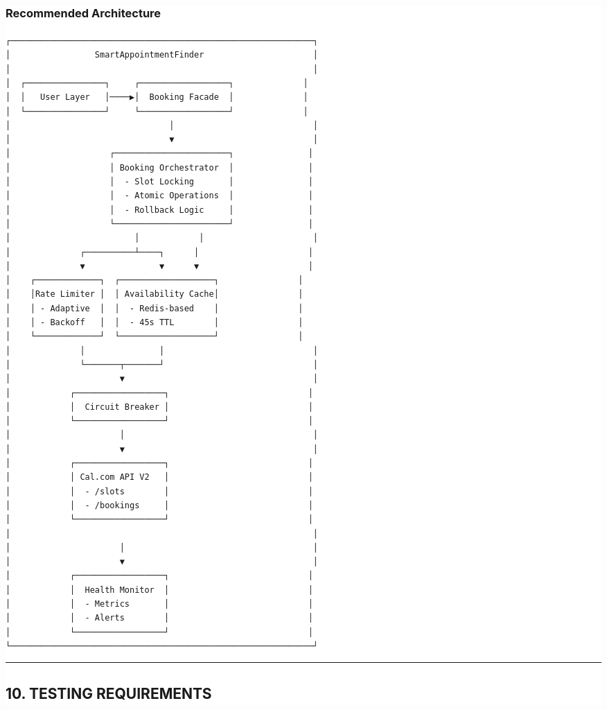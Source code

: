 ### Recommended Architecture

```
┌─────────────────────────────────────────────────────────────┐
│                 SmartAppointmentFinder                      │
│                                                             │
│  ┌────────────────┐     ┌──────────────────┐              │
│  │   User Layer   │────▶│  Booking Facade  │              │
│  └────────────────┘     └──────────────────┘              │
│                                │                            │
│                                ▼                            │
│                    ┌───────────────────────┐               │
│                    │ Booking Orchestrator  │               │
│                    │  - Slot Locking       │               │
│                    │  - Atomic Operations  │               │
│                    │  - Rollback Logic     │               │
│                    └───────────────────────┘               │
│                         │            │                      │
│              ┌──────────┴────┐      │                      │
│              ▼               ▼      ▼                      │
│    ┌─────────────┐  ┌───────────────────┐                │
│    │Rate Limiter │  │ Availability Cache│                │
│    │ - Adaptive  │  │  - Redis-based    │                │
│    │ - Backoff   │  │  - 45s TTL        │                │
│    └─────────────┘  └───────────────────┘                │
│              │               │                              │
│              └───────┬───────┘                              │
│                      ▼                                      │
│            ┌──────────────────┐                            │
│            │  Circuit Breaker │                            │
│            └──────────────────┘                            │
│                      │                                      │
│                      ▼                                      │
│            ┌──────────────────┐                            │
│            │ Cal.com API V2   │                            │
│            │  - /slots        │                            │
│            │  - /bookings     │                            │
│            └──────────────────┘                            │
│                                                             │
│                      │                                      │
│                      ▼                                      │
│            ┌──────────────────┐                            │
│            │  Health Monitor  │                            │
│            │  - Metrics       │                            │
│            │  - Alerts        │                            │
│            └──────────────────┘                            │
└─────────────────────────────────────────────────────────────┘
```

---

## 10. TESTING REQUIREMENTS
